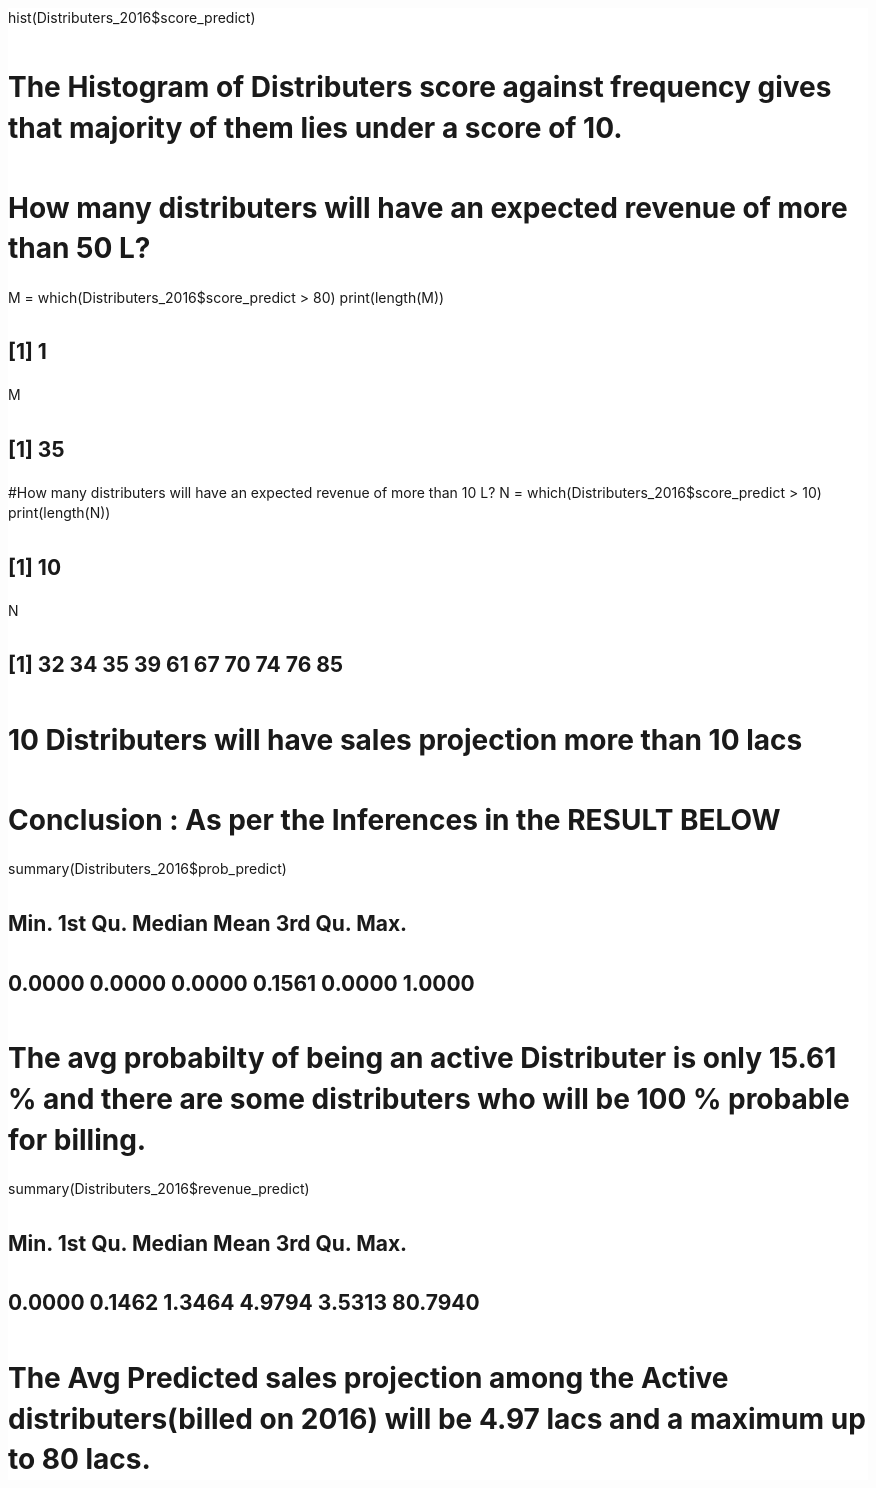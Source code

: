 hist(Distributers_2016$score_predict)
 
# The Histogram of Distributers score against frequency gives that majority of them lies under a score of 10.
# How many distributers will have an expected revenue of more than 50 L?
M = which(Distributers_2016$score_predict > 80)
print(length(M))
## [1] 1
M
## [1] 35
#How many distributers will have an expected revenue of more than 10 L?
N = which(Distributers_2016$score_predict > 10)
print(length(N))
## [1] 10
N
##  [1] 32 34 35 39 61 67 70 74 76 85
# 10 Distributers will have sales projection more than 10 lacs
# Conclusion : As per the Inferences in the RESULT BELOW
summary(Distributers_2016$prob_predict)
##    Min. 1st Qu.  Median    Mean 3rd Qu.    Max. 
##  0.0000  0.0000  0.0000  0.1561  0.0000  1.0000
# The avg probabilty of being an active Distributer is only 15.61 % and there are some distributers who will be 100 % probable for billing. 

summary(Distributers_2016$revenue_predict)
##    Min. 1st Qu.  Median    Mean 3rd Qu.    Max. 
##  0.0000  0.1462  1.3464  4.9794  3.5313 80.7940
# The Avg Predicted sales projection among the Active distributers(billed on 2016) will be 4.97 lacs and a maximum up to 80 lacs.

